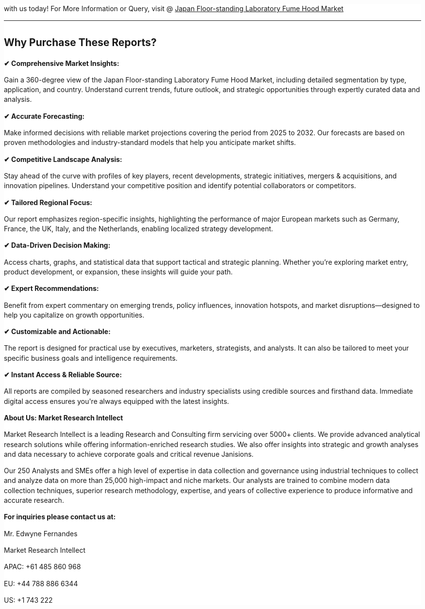 with us today!</a> For More Information or Query, visit&nbsp;@</strong>&nbsp;</span><span class="font-[700]"><a href="https://www.marketresearchintellect.com/product/floor-standing-laboratory-fume-hood-market/?utm_source=Linkedin&utm_medium=041" target="_blank" data-tracking-control-name="article-ssr-frontend-pulse_little-text-block" data-tracking-will-navigate="" data-test-link="">Japan Floor-standing Laboratory Fume Hood Market</a></span></p></blockquote><hr /><h2>Why Purchase These Reports?</h2><p><strong>✔ Comprehensive Market Insights:</strong></p><p>Gain a 360-degree view of the Japan Floor-standing Laboratory Fume Hood Market, including detailed segmentation by type, application, and country. Understand current trends, future outlook, and strategic opportunities through expertly curated data and analysis.</p><p><strong>✔ Accurate Forecasting:</strong></p><p>Make informed decisions with reliable market projections covering the period from 2025 to 2032. Our forecasts are based on proven methodologies and industry-standard models that help you anticipate market shifts.</p><p><strong>✔ Competitive Landscape Analysis:</strong></p><p>Stay ahead of the curve with profiles of key players, recent developments, strategic initiatives, mergers &amp; acquisitions, and innovation pipelines. Understand your competitive position and identify potential collaborators or competitors.</p><p><strong>✔ Tailored Regional Focus:</strong></p><p>Our report emphasizes region-specific insights, highlighting the performance of major European markets such as Germany, France, the UK, Italy, and the Netherlands, enabling localized strategy development.</p><p><strong>✔ Data-Driven Decision Making:</strong></p><p>Access charts, graphs, and statistical data that support tactical and strategic planning. Whether you&rsquo;re exploring market entry, product development, or expansion, these insights will guide your path.</p><p><strong>✔ Expert Recommendations:</strong></p><p>Benefit from expert commentary on emerging trends, policy influences, innovation hotspots, and market disruptions&mdash;designed to help you capitalize on growth opportunities.</p><p><strong>✔ Customizable and Actionable:</strong></p><p>The report is designed for practical use by executives, marketers, strategists, and analysts. It can also be tailored to meet your specific business goals and intelligence requirements.</p><p><strong>✔ Instant Access &amp; Reliable Source:</strong></p><p>All reports are compiled by seasoned researchers and industry specialists using credible sources and firsthand data. Immediate digital access ensures you're always equipped with the latest insights.</p><p><strong><span class="font-[700]">About Us: Market Research Intellect</span></strong></p><p><span class="">Market Research Intellect is a leading Research and Consulting firm servicing over 5000+ clients. We provide advanced analytical research solutions while offering information-enriched research studies.&nbsp;</span>We also offer insights into strategic and growth analyses and data necessary to achieve corporate goals and critical revenue Janisions.</p><p><span class="">Our 250 Analysts and SMEs offer a high level of expertise in data collection and governance using industrial techniques to collect and analyze data on more than 25,000 high-impact and niche markets. Our analysts are trained to combine modern data collection techniques, superior research methodology, expertise, and years of collective experience to produce informative and accurate research.</span></p><p><strong>For inquiries please contact us at:</strong></p><p>Mr. Edwyne Fernandes</p><p>Market Research Intellect</p><p>APAC: +61 485 860 968</p><p>EU: +44 788 886 6344</p><p>US: +1 743 222